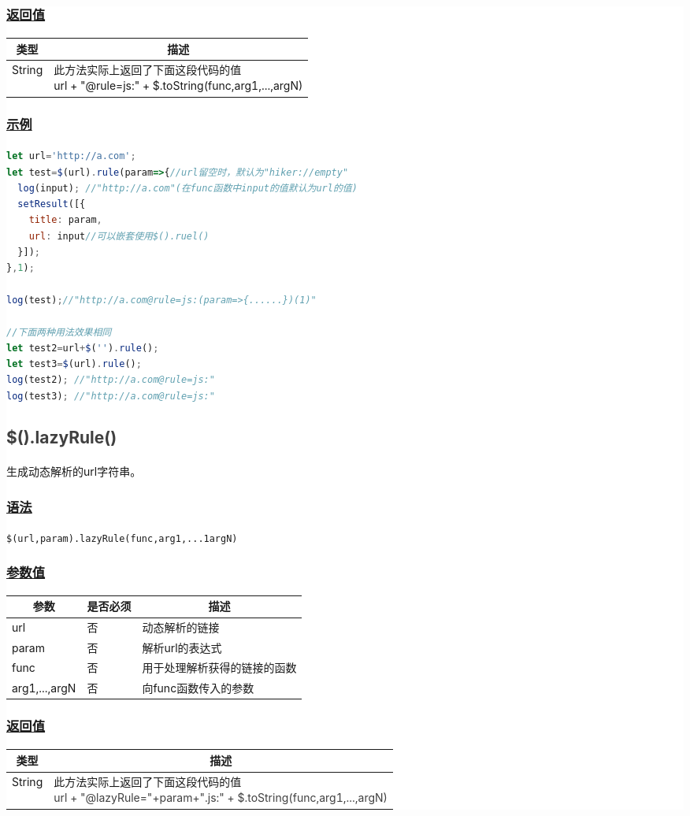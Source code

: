 
### <u>返回值</u>
| 类型 | 描述 |
| --- | --- |
| String | 此方法实际上返回了下面这段代码的值<br/>url + "@rule=js:" + $.toString(func,arg1,...,argN) |


### <u>示例</u>
```javascript
let url='http://a.com';
let test=$(url).rule(param=>{//url留空时，默认为"hiker://empty"
  log(input); //"http://a.com"(在func函数中input的值默认为url的值)
  setResult([{
    title: param,
    url: input//可以嵌套使用$().ruel()
  }]);
},1);

log(test);//"http://a.com@rule=js:(param=>{......})(1)"

//下面两种用法效果相同
let test2=url+$('').rule();
let test3=$(url).rule();
log(test2); //"http://a.com@rule=js:"
log(test3); //"http://a.com@rule=js:"
```

## <font style="color:rgb(64, 64, 64);">$().lazyRule()</font>
生成动态解析的url字符串。

### <u>语法</u>
`$(url,param).lazyRule(func,arg1,...1argN)`

### <u>参数值</u>
| 参数 | 是否必须 | 描述 |
| --- | --- | --- |
| url | 否 | 动态解析的链接 |
| param | 否 | 解析url的表达式 |
| func | 否 | 用于处理解析获得的链接的函数 |
| arg1,...,argN | 否 | 向func函数传入的参数 |


### <u>返回值</u>
| 类型 | 描述 |
| --- | --- |
| String | 此方法实际上返回了下面这段代码的值<br/><font style="color:rgb(64, 64, 64);">url + "@lazyRule="+param+".js:" + $.toString(func,arg1,...,argN)</font> |
